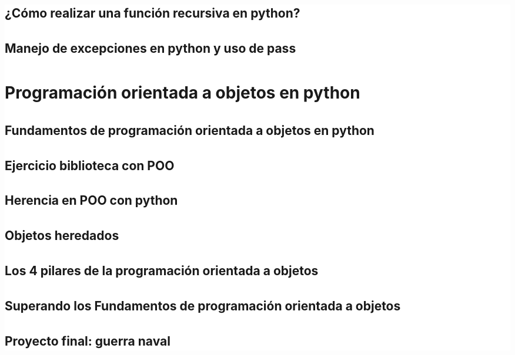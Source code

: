 
## ¿Cómo realizar una función recursiva en python?




## Manejo de excepciones en python y uso de pass

# Programación orientada a objetos en python

## Fundamentos de programación orientada a objetos en python

## Ejercicio biblioteca con POO

## Herencia en POO con python

## Objetos heredados

## Los 4 pilares de la programación orientada a objetos

## Superando los Fundamentos de programación orientada a objetos

## Proyecto final: guerra naval
